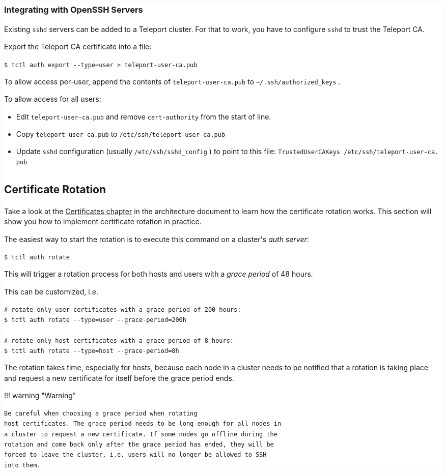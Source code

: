 ### Integrating with OpenSSH Servers

Existing `sshd` servers can be added to a Teleport cluster. For that to work,
you have to configure `sshd` to trust the Teleport CA.

Export the Teleport CA certificate into a file:

``` bsh
$ tctl auth export --type=user > teleport-user-ca.pub
```

To allow access per-user, append the contents of `teleport-user-ca.pub` to
`~/.ssh/authorized_keys` .

To allow access for all users:

  + Edit `teleport-user-ca.pub` and remove `cert-authority` from the start of
    line.

  + Copy `teleport-user-ca.pub` to `/etc/ssh/teleport-user-ca.pub`
  + Update `sshd` configuration (usually `/etc/ssh/sshd_config` ) to point to
    this file: `TrustedUserCAKeys /etc/ssh/teleport-user-ca.pub`

## Certificate Rotation

Take a look at the [Certificates chapter](architecture/teleport_auth.md#authentication-in-teleport) in the
architecture document to learn how the certificate rotation works. This section
will show you how to implement certificate rotation in practice.

The easiest way to start the rotation is to execute this command on a cluster's
_auth server_:

``` bsh
$ tctl auth rotate
```

This will trigger a rotation process for both hosts and users with a _grace
period_ of 48 hours.

This can be customized, i.e.

``` bsh
# rotate only user certificates with a grace period of 200 hours:
$ tctl auth rotate --type=user --grace-period=200h

# rotate only host certificates with a grace period of 8 hours:
$ tctl auth rotate --type=host --grace-period=8h
```

The rotation takes time, especially for hosts, because each node in a cluster
needs to be notified that a rotation is taking place and request a new
certificate for itself before the grace period ends.

!!! warning "Warning"

    Be careful when choosing a grace period when rotating
    host certificates. The grace period needs to be long enough for all nodes in
    a cluster to request a new certificate. If some nodes go offline during the
    rotation and come back only after the grace period has ended, they will be
    forced to leave the cluster, i.e. users will no longer be allowed to SSH
    into them.
